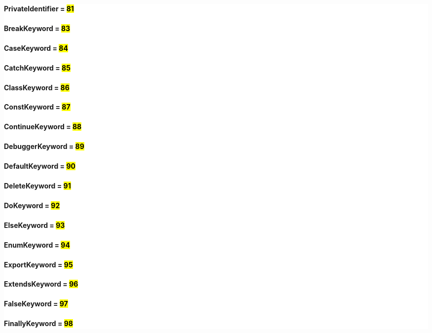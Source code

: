 #### PrivateIdentifier = <mark>81</mark>



#### BreakKeyword = <mark>83</mark>



#### CaseKeyword = <mark>84</mark>



#### CatchKeyword = <mark>85</mark>



#### ClassKeyword = <mark>86</mark>



#### ConstKeyword = <mark>87</mark>



#### ContinueKeyword = <mark>88</mark>



#### DebuggerKeyword = <mark>89</mark>



#### DefaultKeyword = <mark>90</mark>



#### DeleteKeyword = <mark>91</mark>



#### DoKeyword = <mark>92</mark>



#### ElseKeyword = <mark>93</mark>



#### EnumKeyword = <mark>94</mark>



#### ExportKeyword = <mark>95</mark>



#### ExtendsKeyword = <mark>96</mark>



#### FalseKeyword = <mark>97</mark>



#### FinallyKeyword = <mark>98</mark>
